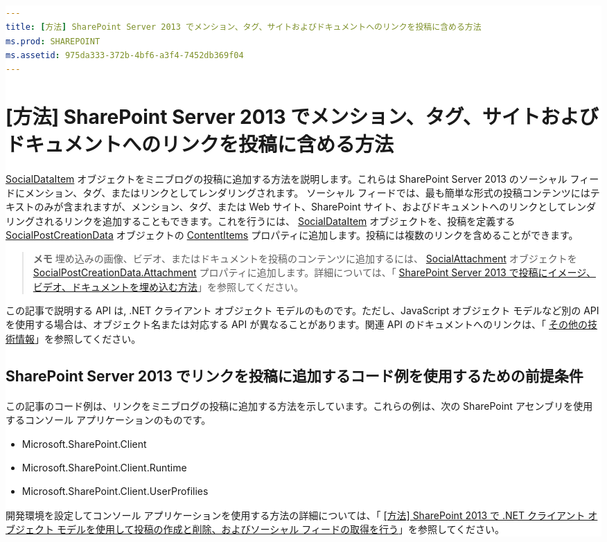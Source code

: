 ```yaml
---
title: [方法] SharePoint Server 2013 でメンション、タグ、サイトおよびドキュメントへのリンクを投稿に含める方法
ms.prod: SHAREPOINT
ms.assetid: 975da333-372b-4bf6-a3f4-7452db369f04
---
```



# [方法] SharePoint Server 2013 でメンション、タグ、サイトおよびドキュメントへのリンクを投稿に含める方法
 [SocialDataItem](https://msdn.microsoft.com/library/Microsoft.SharePoint.Client.Social.SocialDataItem.aspx) オブジェクトをミニブログの投稿に追加する方法を説明します。これらは SharePoint Server 2013 のソーシャル フィードにメンション、タグ、またはリンクとしてレンダリングされます。
ソーシャル フィードでは、最も簡単な形式の投稿コンテンツにはテキストのみが含まれますが、メンション、タグ、または Web サイト、SharePoint サイト、およびドキュメントへのリンクとしてレンダリングされるリンクを追加することもできます。これを行うには、 [SocialDataItem](https://msdn.microsoft.com/library/Microsoft.SharePoint.Client.Social.SocialDataItem.aspx) オブジェクトを、投稿を定義する [SocialPostCreationData](https://msdn.microsoft.com/library/Microsoft.SharePoint.Client.Social.SocialPostCreationData.aspx) オブジェクトの [ContentItems](https://msdn.microsoft.com/library/Microsoft.SharePoint.Client.Social.SocialPostCreationData.ContentItems.aspx) プロパティに追加します。投稿には複数のリンクを含めることができます。
  
    
    


> **メモ**
> 埋め込みの画像、ビデオ、またはドキュメントを投稿のコンテンツに追加するには、 [SocialAttachment](https://msdn.microsoft.com/library/Microsoft.SharePoint.Client.Social.SocialAttachment.aspx) オブジェクトを [SocialPostCreationData.Attachment](https://msdn.microsoft.com/library/Microsoft.SharePoint.Client.Social.SocialPostCreationData.Attachment.aspx) プロパティに追加します。詳細については、「 [SharePoint Server 2013 で投稿にイメージ、ビデオ、ドキュメントを埋め込む方法](how-to-embed-images-videos-and-documents-in-posts-in-sharepoint-server-2013.md)」を参照してください。 
  
    
    


この記事で説明する API は, .NET クライアント オブジェクト モデルのものです。ただし、JavaScript オブジェクト モデルなど別の API を使用する場合は、オブジェクト名または対応する API が異なることがあります。関連 API のドキュメントへのリンクは、「 [その他の技術情報](#bk_addresources)」を参照してください。
  
    
    


## SharePoint Server 2013 でリンクを投稿に追加するコード例を使用するための前提条件
<a name="bk_preReqs"> </a>

この記事のコード例は、リンクをミニブログの投稿に追加する方法を示しています。これらの例は、次の SharePoint アセンブリを使用するコンソール アプリケーションのものです。
  
    
    

- Microsoft.SharePoint.Client
    
  
- Microsoft.SharePoint.Client.Runtime
    
  
- Microsoft.SharePoint.Client.UserProfilies
    
  
開発環境を設定してコンソール アプリケーションを使用する方法の詳細については、「 [[方法] SharePoint 2013 で .NET クライアント オブジェクト モデルを使用して投稿の作成と削除、およびソーシャル フィードの取得を行う](how-to-create-and-delete-posts-and-retrieve-the-social-feed-by-using-the-net-cli.md)」を参照してください。
  